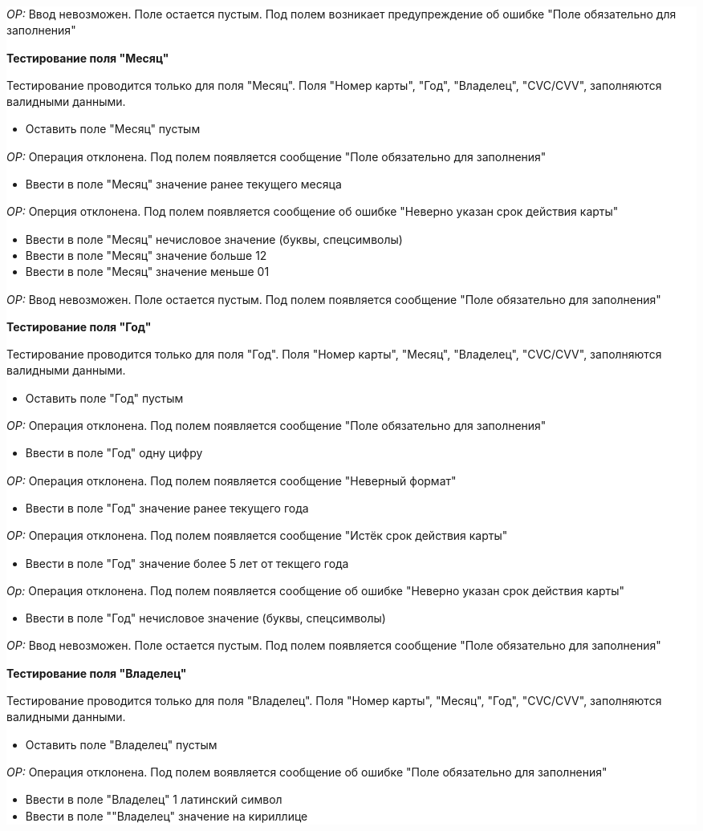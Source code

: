    *ОР:* Ввод невозможен. Поле остается пустым. Под полем возникает предупреждение об ошибке "Поле обязательно для заполнения"  

**Тестирование поля "Месяц"**

Тестирование проводится только для поля "Месяц". Поля "Номер карты", "Год", "Владелец", "CVC/CVV", заполняются валидными данными.

* Оставить поле "Месяц" пустым

*ОР:* Операция отклонена. Под полем появляется сообщение "Поле обязательно для заполнения"

* Ввести в поле "Месяц" значение ранее текущего месяца

*ОР:* Оперция отклонена. Под полем появляется сообщение об ошибке "Неверно указан срок действия карты" 

* Ввести в поле "Месяц" нечисловое значение (буквы, спецсимволы)
* Ввести в поле "Месяц" значение больше 12
* Ввести в поле "Месяц" значение меньше 01

*ОР:* Ввод невозможен. Поле остается пустым. Под полем появляется сообщение "Поле обязательно для заполнения"

**Тестирование поля "Год"**

Тестирование проводится только для поля "Год". Поля "Номер карты", "Месяц", "Владелец", "CVC/CVV", заполняются валидными данными.

* Оставить поле "Год" пустым

*ОР:* Операция отклонена. Под полем появляется сообщение "Поле обязательно для заполнения"

* Ввести в поле "Год" одну цифру

*ОР:* Операция отклонена. Под полем появляется сообщение "Неверный формат"

* Ввести в поле "Год" значение ранее текущего года

*ОР:* Операция отклонена. Под полем появляется сообщение "Истёк срок действия карты"

* Ввести в поле "Год" значение более 5 лет от текщего года

*Ор:* Операция отклонена. Под полем появляется сообщение об ошибке "Неверно указан срок действия карты"

* Ввести в поле "Год" нечисловое значение (буквы, спецсимволы)

*ОР:* Ввод невозможен. Поле остается пустым. Под полем появляется сообщение "Поле обязательно для заполнения"

**Тестирование поля "Владелец"**

Тестирование проводится только для поля "Владелец". Поля "Номер карты", "Месяц", "Год", "CVC/CVV", заполняются валидными данными.

* Оставить поле "Владелец" пустым

*ОР:* Операция отклонена. Под полем воявляется сообщение об ошибке "Поле обязательно для заполнения"

* Ввести в поле "Владелец" 1 латинский символ 
* Ввести в поле ""Владелец" значение на кириллице
